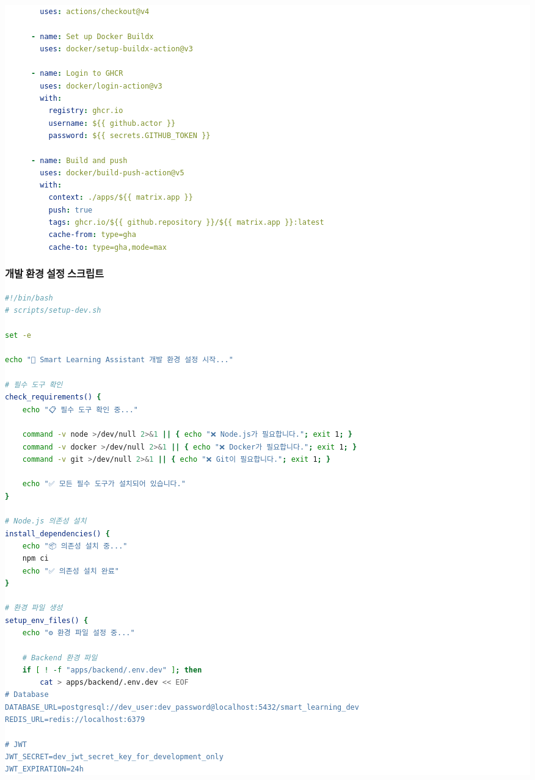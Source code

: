 ```yaml
        uses: actions/checkout@v4

      - name: Set up Docker Buildx
        uses: docker/setup-buildx-action@v3

      - name: Login to GHCR
        uses: docker/login-action@v3
        with:
          registry: ghcr.io
          username: ${{ github.actor }}
          password: ${{ secrets.GITHUB_TOKEN }}

      - name: Build and push
        uses: docker/build-push-action@v5
        with:
          context: ./apps/${{ matrix.app }}
          push: true
          tags: ghcr.io/${{ github.repository }}/${{ matrix.app }}:latest
          cache-from: type=gha
          cache-to: type=gha,mode=max
```

### 개발 환경 설정 스크립트
```bash
#!/bin/bash
# scripts/setup-dev.sh

set -e

echo "🚀 Smart Learning Assistant 개발 환경 설정 시작..."

# 필수 도구 확인
check_requirements() {
    echo "📋 필수 도구 확인 중..."
    
    command -v node >/dev/null 2>&1 || { echo "❌ Node.js가 필요합니다."; exit 1; }
    command -v docker >/dev/null 2>&1 || { echo "❌ Docker가 필요합니다."; exit 1; }
    command -v git >/dev/null 2>&1 || { echo "❌ Git이 필요합니다."; exit 1; }
    
    echo "✅ 모든 필수 도구가 설치되어 있습니다."
}

# Node.js 의존성 설치
install_dependencies() {
    echo "📦 의존성 설치 중..."
    npm ci
    echo "✅ 의존성 설치 완료"
}

# 환경 파일 생성
setup_env_files() {
    echo "⚙️ 환경 파일 설정 중..."
    
    # Backend 환경 파일
    if [ ! -f "apps/backend/.env.dev" ]; then
        cat > apps/backend/.env.dev << EOF
# Database
DATABASE_URL=postgresql://dev_user:dev_password@localhost:5432/smart_learning_dev
REDIS_URL=redis://localhost:6379

# JWT
JWT_SECRET=dev_jwt_secret_key_for_development_only
JWT_EXPIRATION=24h
```